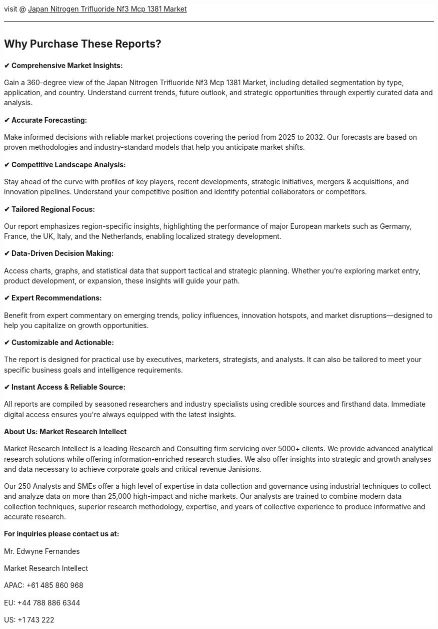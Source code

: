 visit&nbsp;@</strong>&nbsp;</span><span class="font-[700]"><a href="https://www.marketresearchintellect.com/product/global-nitrogen-trifluoride-nf3-mcp-1381-market-size-and-forecast-2/?utm_source=Linkedin&utm_medium=011" target="_blank" data-tracking-control-name="article-ssr-frontend-pulse_little-text-block" data-tracking-will-navigate="" data-test-link="">Japan Nitrogen Trifluoride Nf3 Mcp 1381 Market</a></span></p></blockquote><hr /><h2>Why Purchase These Reports?</h2><p><strong>✔ Comprehensive Market Insights:</strong></p><p>Gain a 360-degree view of the Japan Nitrogen Trifluoride Nf3 Mcp 1381 Market, including detailed segmentation by type, application, and country. Understand current trends, future outlook, and strategic opportunities through expertly curated data and analysis.</p><p><strong>✔ Accurate Forecasting:</strong></p><p>Make informed decisions with reliable market projections covering the period from 2025 to 2032. Our forecasts are based on proven methodologies and industry-standard models that help you anticipate market shifts.</p><p><strong>✔ Competitive Landscape Analysis:</strong></p><p>Stay ahead of the curve with profiles of key players, recent developments, strategic initiatives, mergers &amp; acquisitions, and innovation pipelines. Understand your competitive position and identify potential collaborators or competitors.</p><p><strong>✔ Tailored Regional Focus:</strong></p><p>Our report emphasizes region-specific insights, highlighting the performance of major European markets such as Germany, France, the UK, Italy, and the Netherlands, enabling localized strategy development.</p><p><strong>✔ Data-Driven Decision Making:</strong></p><p>Access charts, graphs, and statistical data that support tactical and strategic planning. Whether you&rsquo;re exploring market entry, product development, or expansion, these insights will guide your path.</p><p><strong>✔ Expert Recommendations:</strong></p><p>Benefit from expert commentary on emerging trends, policy influences, innovation hotspots, and market disruptions&mdash;designed to help you capitalize on growth opportunities.</p><p><strong>✔ Customizable and Actionable:</strong></p><p>The report is designed for practical use by executives, marketers, strategists, and analysts. It can also be tailored to meet your specific business goals and intelligence requirements.</p><p><strong>✔ Instant Access &amp; Reliable Source:</strong></p><p>All reports are compiled by seasoned researchers and industry specialists using credible sources and firsthand data. Immediate digital access ensures you're always equipped with the latest insights.</p><p><strong><span class="font-[700]">About Us: Market Research Intellect</span></strong></p><p><span class="">Market Research Intellect is a leading Research and Consulting firm servicing over 5000+ clients. We provide advanced analytical research solutions while offering information-enriched research studies.&nbsp;</span>We also offer insights into strategic and growth analyses and data necessary to achieve corporate goals and critical revenue Janisions.</p><p><span class="">Our 250 Analysts and SMEs offer a high level of expertise in data collection and governance using industrial techniques to collect and analyze data on more than 25,000 high-impact and niche markets. Our analysts are trained to combine modern data collection techniques, superior research methodology, expertise, and years of collective experience to produce informative and accurate research.</span></p><p><strong>For inquiries please contact us at:</strong></p><p>Mr. Edwyne Fernandes</p><p>Market Research Intellect</p><p>APAC: +61 485 860 968</p><p>EU: +44 788 886 6344</p><p>US: +1 743 222